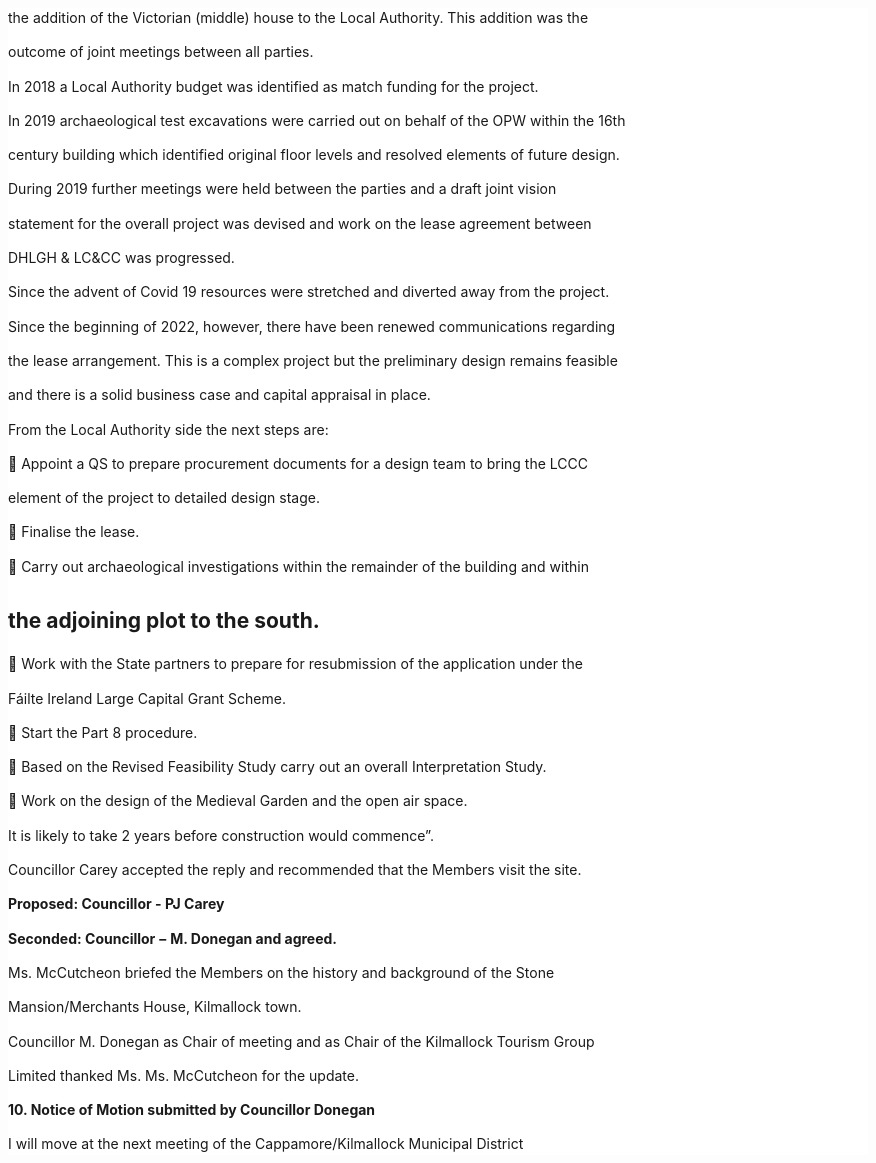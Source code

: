 the addition of the Victorian (middle) house to the Local Authority. This addition was the

outcome of joint meetings between all parties.

In 2018 a Local Authority budget was identified as match funding for the project.

In 2019 archaeological test excavations were carried out on behalf of the OPW within the 16th

century building which identified original floor levels and resolved elements of future design.

During 2019 further meetings were held between the parties and a draft joint vision

statement for the overall project was devised and work on the lease agreement between

DHLGH & LC&CC was progressed.

Since the advent of Covid 19 resources were stretched and diverted away from the project.

Since the beginning of 2022, however, there have been renewed communications regarding

the lease arrangement. This is a complex project but the preliminary design remains feasible

and there is a solid business case and capital appraisal in place.

From the Local Authority side the next steps are:

 Appoint a QS to prepare procurement documents for a design team to bring the LCCC

element of the project to detailed design stage.

 Finalise the lease.

 Carry out archaeological investigations within the remainder of the building and within

the adjoining plot to the south.
---
 Work with the State partners to prepare for resubmission of the application under the

Fáilte Ireland Large Capital Grant Scheme.

 Start the Part 8 procedure.

 Based on the Revised Feasibility Study carry out an overall Interpretation Study.

 Work on the design of the Medieval Garden and the open air space.

It is likely to take 2 years before construction would commence”.

Councillor Carey accepted the reply and recommended that the Members visit the site.

**Proposed: Councillor - PJ Carey**

**Seconded: Councillor** **–** **M. Donegan and agreed.**

Ms. McCutcheon briefed the Members on the history and background of the Stone

Mansion/Merchants House, Kilmallock town.

Councillor M. Donegan as Chair of meeting and as Chair of the Kilmallock Tourism Group

Limited thanked Ms. Ms. McCutcheon for the update.

**10. Notice of Motion submitted by Councillor Donegan**

I will move at the next meeting of the Cappamore/Kilmallock Municipal District
